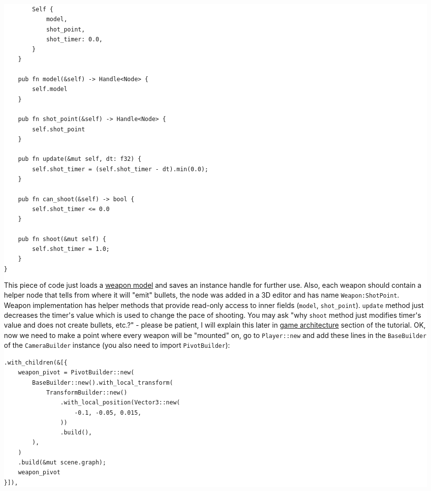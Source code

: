 ```rust,edition2018
        Self {
            model,
            shot_point,
            shot_timer: 0.0,
        }
    }

    pub fn model(&self) -> Handle<Node> {
        self.model
    }

    pub fn shot_point(&self) -> Handle<Node> {
        self.shot_point
    }

    pub fn update(&mut self, dt: f32) {
        self.shot_timer = (self.shot_timer - dt).min(0.0);
    }

    pub fn can_shoot(&self) -> bool {
        self.shot_timer <= 0.0
    }

    pub fn shoot(&mut self) {
        self.shot_timer = 1.0;
    }
}

```

This piece of code just loads a [weapon model](./m4.zip) and saves an instance handle for 
further use. Also, each weapon should contain a helper node that tells from where it will "emit" bullets, the node 
was added in a 3D editor and has name `Weapon:ShotPoint`. Weapon implementation has helper methods that provide read-only
access to inner fields (`model`, `shot_point`). `update` method just decreases the timer's value which is used to change
the pace of shooting. You may ask "why `shoot` method just modifies timer's value and does not create bullets, etc.?" -
please be patient, I will explain this later in [game architecture](#game-architecture) section of the tutorial.
OK, now we need to make a point where every weapon will be "mounted" on, go to `Player::new` and add these lines in 
the `BaseBuilder` of the `CameraBuilder` instance (you also need to import `PivotBuilder`):

```rust,compile_fail
.with_children(&[{
    weapon_pivot = PivotBuilder::new(
        BaseBuilder::new().with_local_transform(
            TransformBuilder::new()
                .with_local_position(Vector3::new(
                    -0.1, -0.05, 0.015,
                ))
                .build(),
        ),
    )
    .build(&mut scene.graph);
    weapon_pivot
}]),
```
